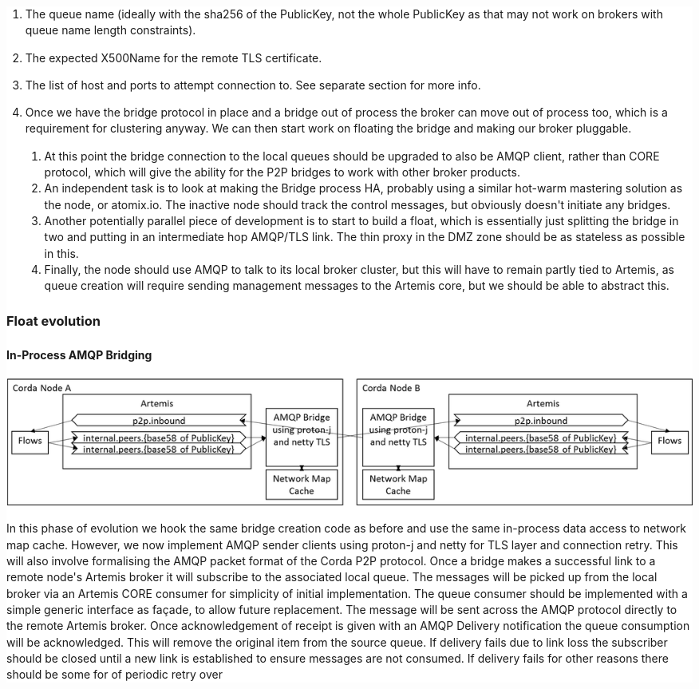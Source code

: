    1. The queue name (ideally with the sha256 of the PublicKey, not the whole PublicKey as that may not work on brokers with queue name length constraints).
   2. The expected X500Name for the remote TLS certificate.
   3. The list of host and ports to attempt connection to. See separate section for more info.
    
5. Once we have the bridge protocol in place and a bridge out of process the broker can move out of process too, which
   is a requirement for clustering anyway. We can then start work on floating the bridge and making our broker pluggable.

    1. At this point the bridge connection to the local queues should be upgraded to also be AMQP client, rather than CORE
       protocol, which will give the ability for the P2P bridges to work with other broker products.
    2. An independent task is to look at making the Bridge process HA, probably using a similar hot-warm mastering solution
       as the node, or atomix.io. The inactive node should track the control messages, but obviously doesn't initiate any
       bridges.
    3. Another potentially parallel piece of development is to start to build a float, which is essentially just splitting
       the bridge in two and putting in an intermediate hop AMQP/TLS link. The thin proxy in the DMZ zone should be as
       stateless as possible in this.
    4. Finally, the node should use AMQP to talk to its local broker cluster, but this will have to remain partly tied 
       to Artemis, as queue creation will require sending management messages to the Artemis core, but we should be 
       able to abstract this.

### Float evolution

#### In-Process AMQP Bridging

![In-Process AMQP Bridging](./in-process-amqp-bridging.png)

In this phase of evolution we hook the same bridge creation code as before and use the same in-process data access to
network map cache. However, we now implement AMQP sender clients using proton-j and netty for TLS layer and connection
retry. This will also involve formalising the AMQP packet format of the Corda P2P protocol. Once a bridge makes a
successful link to a remote node's Artemis broker it will subscribe to the associated local queue. The messages will be
picked up from the local broker via an Artemis CORE consumer for simplicity of initial implementation. The queue
consumer should be implemented with a simple generic interface as façade, to allow future replacement. The message will
be sent across the AMQP protocol directly to the remote Artemis broker. Once acknowledgement of receipt is given with an
AMQP Delivery notification the queue consumption will be acknowledged. This will remove the original item from the
source queue. If delivery fails due to link loss the subscriber should be closed until a new link is established to
ensure messages are not consumed. If delivery fails for other reasons there should be some for of periodic retry over